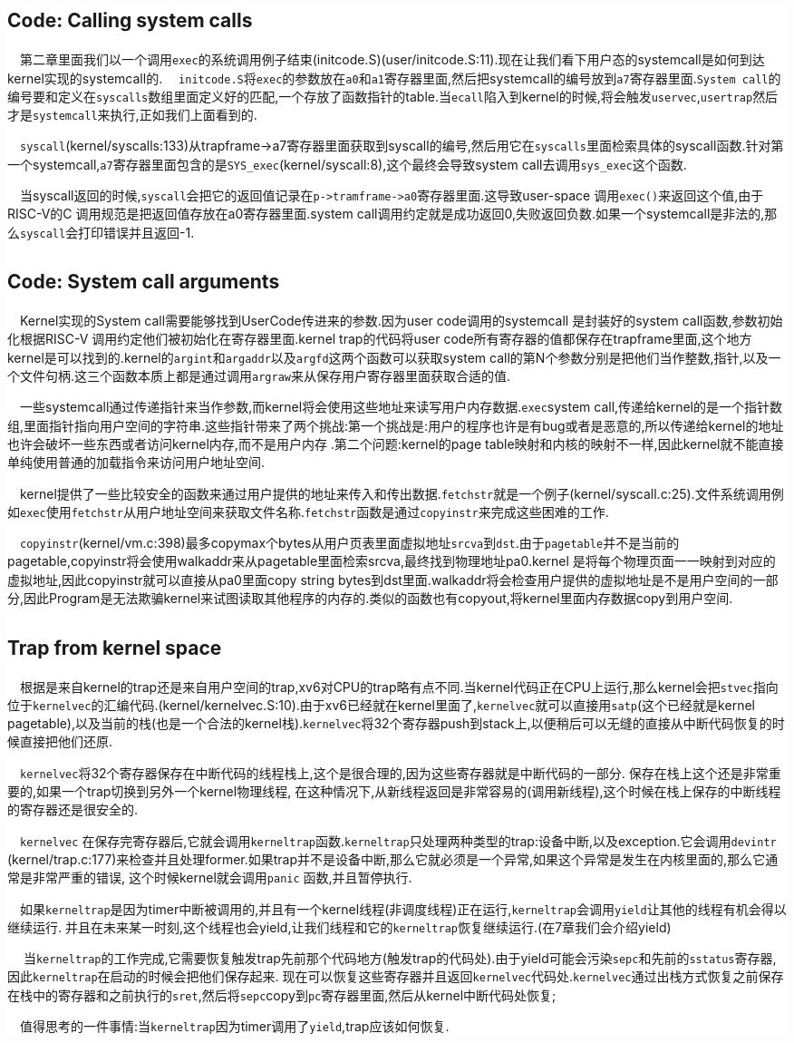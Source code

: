 ## Code: Calling system calls
&emsp;第二章里面我们以一个调用`exec`的系统调用例子结束(initcode.S)(user/initcode.S:11).现在让我们看下用户态的systemcall是如何到达kernel实现的systemcall的.
&emsp;`initcode.S`将`exec`的参数放在`a0`和`a1`寄存器里面,然后把systemcall的编号放到`a7`寄存器里面.`System call`的编号要和定义在`syscalls`数组里面定义好的匹配,一个存放了函数指针的table.当`ecall`陷入到kernel的时候,将会触发`uservec`,`usertrap`然后才是`systemcall`来执行,正如我们上面看到的.

&emsp;`syscall`(kernel/syscalls:133)从trapframe->a7寄存器里面获取到syscall的编号,然后用它在`syscalls`里面检索具体的syscall函数.针对第一个systemcall,`a7`寄存器里面包含的是`SYS_exec`(kernel/syscall:8),这个最终会导致system call去调用`sys_exec`这个函数.

&emsp;当syscall返回的时候,`syscall`会把它的返回值记录在`p->tramframe->a0`寄存器里面.这导致user-space 调用`exec()`来返回这个值,由于RISC-V的C 调用规范是把返回值存放在a0寄存器里面.system call调用约定就是成功返回0,失败返回负数.如果一个systemcall是非法的,那么`syscall`会打印错误并且返回-1.

## Code: System call arguments
&emsp;Kernel实现的System call需要能够找到UserCode传进来的参数.因为user code调用的systemcall 是封装好的system call函数,参数初始化根据RISC-V 调用约定他们被初始化在寄存器里面.kernel trap的代码将user code所有寄存器的值都保存在trapframe里面,这个地方kernel是可以找到的.kernel的`argint`和`argaddr`以及`argfd`这两个函数可以获取system call的第N个参数分别是把他们当作整数,指针,以及一个文件句柄.这三个函数本质上都是通过调用`argraw`来从保存用户寄存器里面获取合适的值.

&emsp;一些systemcall通过传递指针来当作参数,而kernel将会使用这些地址来读写用户内存数据.`exec`system call,传递给kernel的是一个指针数组,里面指针指向用户空间的字符串.这些指针带来了两个挑战:第一个挑战是:用户的程序也许是有bug或者是恶意的,所以传递给kernel的地址也许会破坏一些东西或者访问kernel内存,而不是用户内存 .第二个问题:kernel的page table映射和内核的映射不一样,因此kernel就不能直接单纯使用普通的加载指令来访问用户地址空间.

&emsp;kernel提供了一些比较安全的函数来通过用户提供的地址来传入和传出数据.`fetchstr`就是一个例子(kernel/syscall.c:25).文件系统调用例如`exec`使用`fetchstr`从用户地址空间来获取文件名称.`fetchstr`函数是通过`copyinstr`来完成这些困难的工作.

&emsp;`copyinstr`(kernel/vm.c:398)最多copymax个bytes从用户页表里面虚拟地址`srcva`到`dst`.由于`pagetable`并不是当前的pagetable,copyinstr将会使用walkaddr来从pagetable里面检索srcva,最终找到物理地址pa0.kernel 是将每个物理页面一一映射到对应的虚拟地址,因此copyinstr就可以直接从pa0里面copy string bytes到dst里面.walkaddr将会检查用户提供的虚拟地址是不是用户空间的一部分,因此Program是无法欺骗kernel来试图读取其他程序的内存的.类似的函数也有copyout,将kernel里面内存数据copy到用户空间.


## Trap from kernel space
&emsp;根据是来自kernel的trap还是来自用户空间的trap,xv6对CPU的trap略有点不同.当kernel代码正在CPU上运行,那么kernel会把`stvec`指向位于`kernelvec`的汇编代码.(kernel/kernelvec.S:10).由于xv6已经就在kernel里面了,`kernelvec`就可以直接用`satp`(这个已经就是kernel pagetable),以及当前的栈(也是一个合法的kernel栈).`kernelvec`将32个寄存器push到stack上,以便稍后可以无缝的直接从中断代码恢复的时候直接把他们还原.

&emsp;`kernelvec`将32个寄存器保存在中断代码的线程栈上,这个是很合理的,因为这些寄存器就是中断代码的一部分. 保存在栈上这个还是非常重要的,如果一个trap切换到另外一个kernel物理线程, 在这种情况下,从新线程返回是非常容易的(调用新线程),这个时候在栈上保存的中断线程的寄存器还是很安全的.


&emsp;`kernelvec` 在保存完寄存器后,它就会调用`kerneltrap`函数.`kerneltrap`只处理两种类型的trap:设备中断,以及exception.它会调用`devintr`(kernel/trap.c:177)来检查并且处理former.如果trap并不是设备中断,那么它就必须是一个异常,如果这个异常是发生在内核里面的,那么它通常是非常严重的错误, 这个时候kernel就会调用`panic` 函数,并且暂停执行.

&emsp;如果`kerneltrap`是因为timer中断被调用的,并且有一个kernel线程(非调度线程)正在运行,`kerneltrap`会调用`yield`让其他的线程有机会得以继续运行. 并且在未来某一时刻,这个线程也会yield,让我们线程和它的`kerneltrap`恢复继续运行.(在7章我们会介绍yield)

&emsp; 当`kerneltrap`的工作完成,它需要恢复触发trap先前那个代码地方(触发trap的代码处).由于yield可能会污染`sepc`和先前的`sstatus`寄存器,因此`kerneltrap`在启动的时候会把他们保存起来. 现在可以恢复这些寄存器并且返回`kernelvec`代码处.`kernelvec`通过出栈方式恢复之前保存在栈中的寄存器和之前执行的`sret`,然后将`sepc`copy到`pc`寄存器里面,然后从kernel中断代码处恢复;


&emsp;值得思考的一件事情:当`kerneltrap`因为timer调用了`yield`,trap应该如何恢复.
